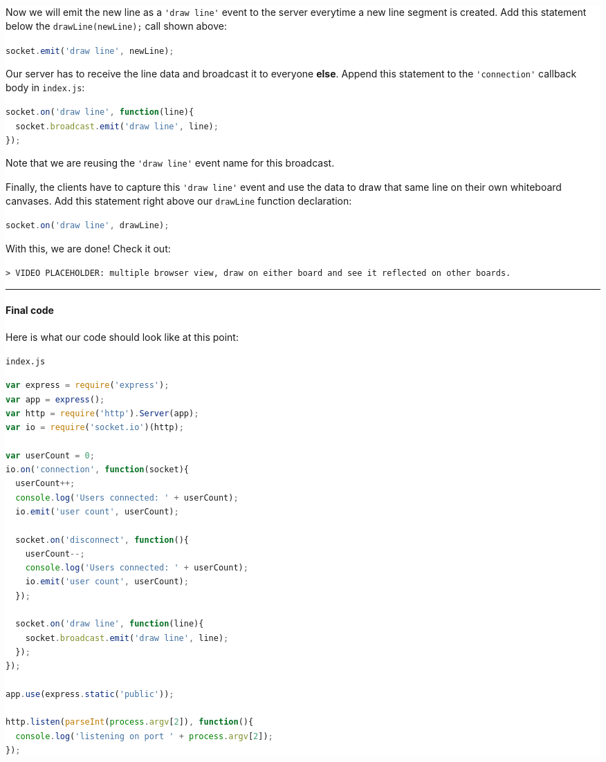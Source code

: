 Now we will emit the new line as a `'draw line'` event to the server everytime a new line segment is created. Add this statement below the `drawLine(newLine);` call shown above:
```javascript
socket.emit('draw line', newLine);
```

Our server has to receive the line data and broadcast it to everyone **else**. Append this statement to the `'connection'` callback body in `index.js`:
```javascript
socket.on('draw line', function(line){
  socket.broadcast.emit('draw line', line);
});
```
Note that we are reusing the `'draw line'` event name for this broadcast.

Finally, the clients have to capture this `'draw line'` event and use the data to draw that same line on their own whiteboard canvases. Add this statement right above our `drawLine` function declaration:
```javascript
socket.on('draw line', drawLine);
```

With this, we are done! Check it out:
```
> VIDEO PLACEHOLDER: multiple browser view, draw on either board and see it reflected on other boards.
```

---
#### Final code

Here is what our code should look like at this point:

`index.js`
```javascript
var express = require('express');
var app = express();
var http = require('http').Server(app);
var io = require('socket.io')(http);

var userCount = 0;
io.on('connection', function(socket){
  userCount++;
  console.log('Users connected: ' + userCount);
  io.emit('user count', userCount);

  socket.on('disconnect', function(){
    userCount--;
    console.log('Users connected: ' + userCount);
    io.emit('user count', userCount);
  });

  socket.on('draw line', function(line){
    socket.broadcast.emit('draw line', line);
  });
});

app.use(express.static('public'));

http.listen(parseInt(process.argv[2]), function(){
  console.log('listening on port ' + process.argv[2]);
});
```
